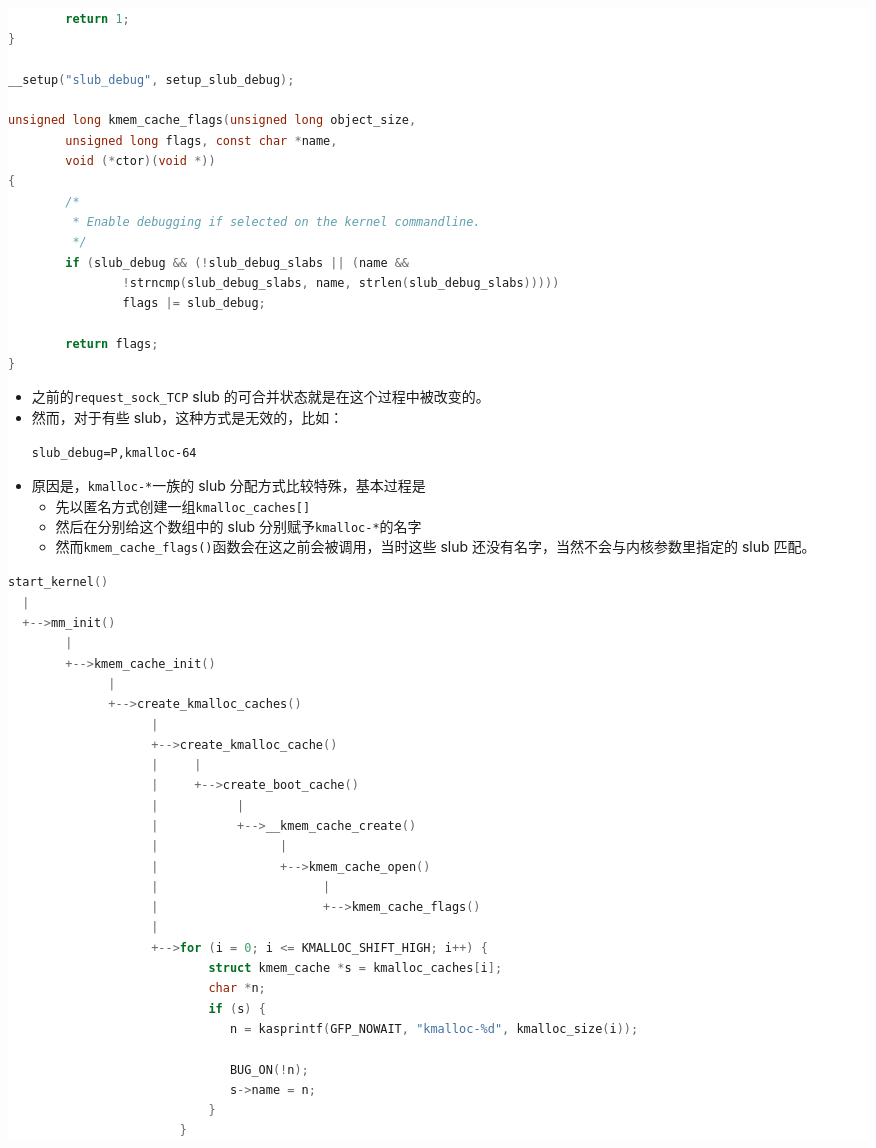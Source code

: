 ```c
        return 1;
}

__setup("slub_debug", setup_slub_debug);

unsigned long kmem_cache_flags(unsigned long object_size,
        unsigned long flags, const char *name,
        void (*ctor)(void *))
{
		/*
		 * Enable debugging if selected on the kernel commandline.
		 */
		if (slub_debug && (!slub_debug_slabs || (name &&
		        !strncmp(slub_debug_slabs, name, strlen(slub_debug_slabs)))))
		        flags |= slub_debug;

		return flags;
}
```
* 之前的`request_sock_TCP` slub 的可合并状态就是在这个过程中被改变的。
* 然而，对于有些 slub，这种方式是无效的，比如：
  ```
  slub_debug=P,kmalloc-64
  ```
* 原因是，`kmalloc-*`一族的 slub 分配方式比较特殊，基本过程是
  * 先以匿名方式创建一组`kmalloc_caches[]`
  * 然后在分别给这个数组中的 slub 分别赋予`kmalloc-*`的名字
  * 然而`kmem_cache_flags()`函数会在这之前会被调用，当时这些 slub 还没有名字，当然不会与内核参数里指定的 slub 匹配。

```c
start_kernel()
  |
  +-->mm_init()
        |
        +-->kmem_cache_init()
              |
              +-->create_kmalloc_caches()
                    |
                    +-->create_kmalloc_cache()
                    |     |
                    |     +-->create_boot_cache()
                    |           |
                    |           +-->__kmem_cache_create()
                    |                 |
                    |                 +-->kmem_cache_open()
                    |                       |
                    |                       +-->kmem_cache_flags()
                    |
                    +-->for (i = 0; i <= KMALLOC_SHIFT_HIGH; i++) {
                            struct kmem_cache *s = kmalloc_caches[i];
                            char *n;
                            if (s) {
                               n = kasprintf(GFP_NOWAIT, "kmalloc-%d", kmalloc_size(i));

                               BUG_ON(!n);
                               s->name = n;
                            }
                        }
```
